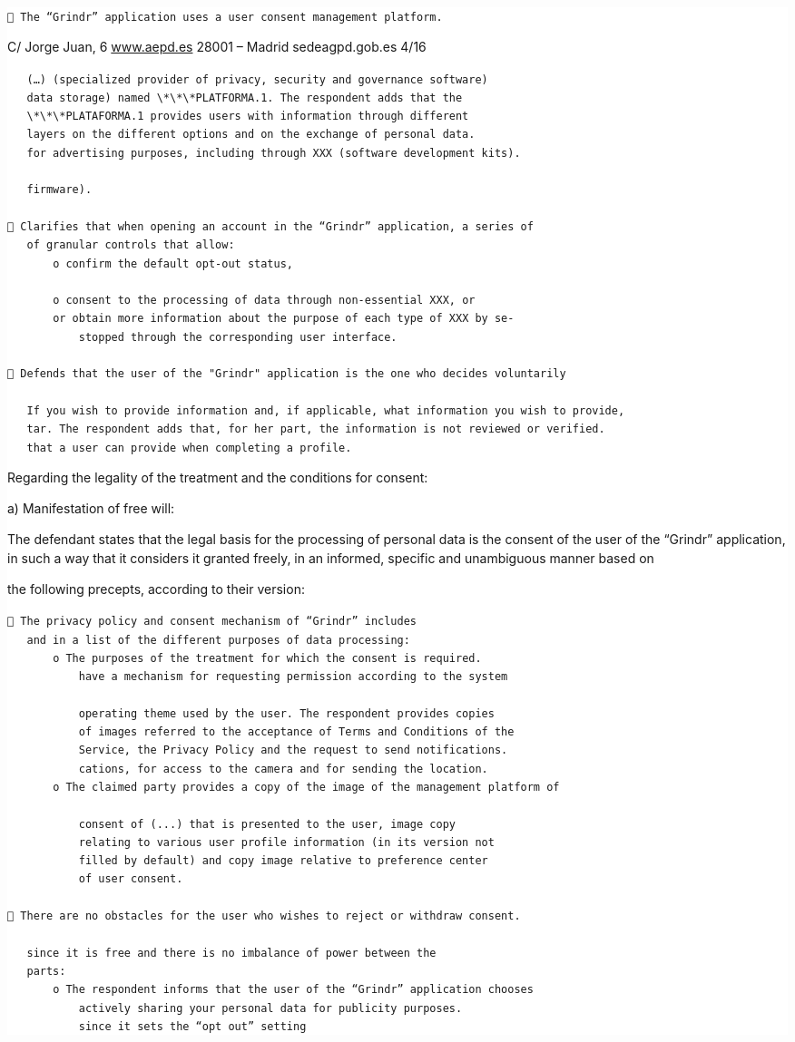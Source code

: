      The “Grindr” application uses a user consent management platform.
C/ Jorge Juan, 6 www.aepd.es
28001 – Madrid sedeagpd.gob.es 4/16

       (…) (specialized provider of privacy, security and governance software)
       data storage) named \*\*\*PLATFORMA.1. The respondent adds that the
       \*\*\*PLATAFORMA.1 provides users with information through different
       layers on the different options and on the exchange of personal data.
       for advertising purposes, including through XXX (software development kits).

       firmware).

     Clarifies that when opening an account in the “Grindr” application, a series of
       of granular controls that allow:
           o confirm the default opt-out status,

           o consent to the processing of data through non-essential XXX, or
           or obtain more information about the purpose of each type of XXX by se-
               stopped through the corresponding user interface.

     Defends that the user of the "Grindr" application is the one who decides voluntarily

       If you wish to provide information and, if applicable, what information you wish to provide,
       tar. The respondent adds that, for her part, the information is not reviewed or verified.
       that a user can provide when completing a profile.

Regarding the legality of the treatment and the conditions for consent:

a) Manifestation of free will:

The defendant states that the legal basis for the processing of personal data is the
consent of the user of the “Grindr” application, in such a way that it considers it granted
freely, in an informed, specific and unambiguous manner based on

the following precepts, according to their version:

     The privacy policy and consent mechanism of “Grindr” includes
       and in a list of the different purposes of data processing:
           o The purposes of the treatment for which the consent is required.
               have a mechanism for requesting permission according to the system

               operating theme used by the user. The respondent provides copies
               of images referred to the acceptance of Terms and Conditions of the
               Service, the Privacy Policy and the request to send notifications.
               cations, for access to the camera and for sending the location.
           o The claimed party provides a copy of the image of the management platform of

               consent of (...) that is presented to the user, image copy
               relating to various user profile information (in its version not
               filled by default) and copy image relative to preference center
               of user consent.

     There are no obstacles for the user who wishes to reject or withdraw consent.

       since it is free and there is no imbalance of power between the
       parts:
           o The respondent informs that the user of the “Grindr” application chooses
               actively sharing your personal data for publicity purposes.
               since it sets the “opt out” setting
